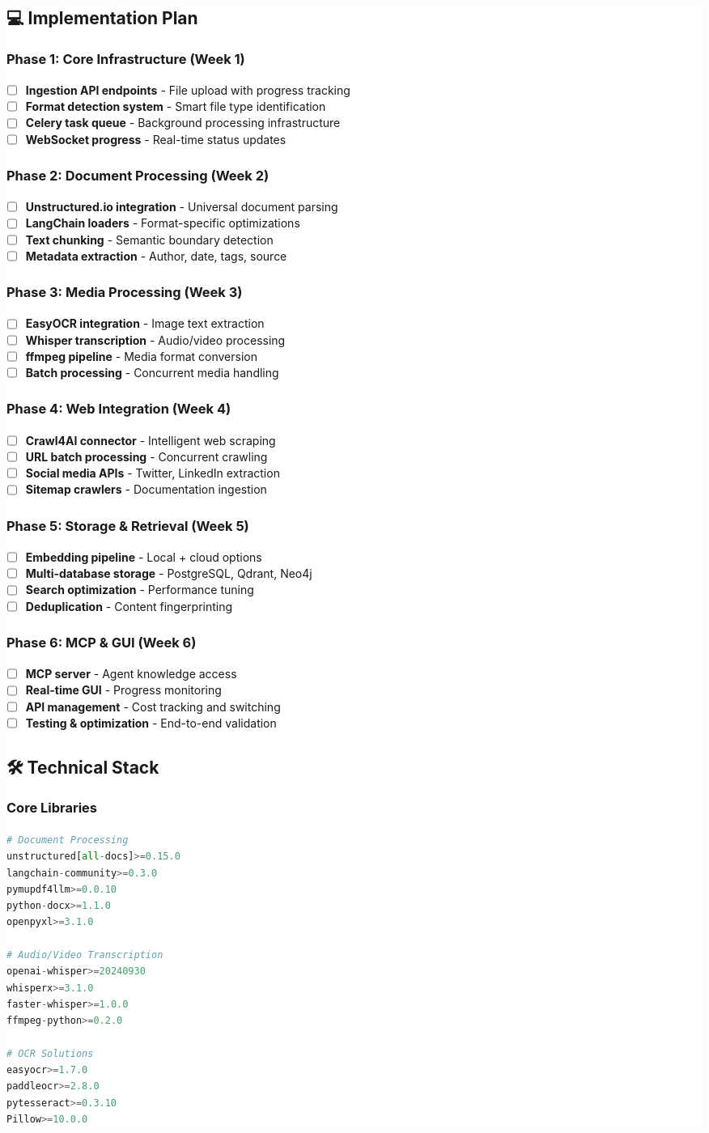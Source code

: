## 💻 Implementation Plan

### Phase 1: Core Infrastructure (Week 1)
- [ ] **Ingestion API endpoints** - File upload with progress tracking
- [ ] **Format detection system** - Smart file type identification  
- [ ] **Celery task queue** - Background processing infrastructure
- [ ] **WebSocket progress** - Real-time status updates

### Phase 2: Document Processing (Week 2)
- [ ] **Unstructured.io integration** - Universal document parsing
- [ ] **LangChain loaders** - Format-specific optimizations
- [ ] **Text chunking** - Semantic boundary detection
- [ ] **Metadata extraction** - Author, date, tags, source

### Phase 3: Media Processing (Week 3)  
- [ ] **EasyOCR integration** - Image text extraction
- [ ] **Whisper transcription** - Audio/video processing
- [ ] **ffmpeg pipeline** - Media format conversion
- [ ] **Batch processing** - Concurrent media handling

### Phase 4: Web Integration (Week 4)
- [ ] **Crawl4AI connector** - Intelligent web scraping
- [ ] **URL batch processing** - Concurrent crawling
- [ ] **Social media APIs** - Twitter, LinkedIn extraction
- [ ] **Sitemap crawlers** - Documentation ingestion

### Phase 5: Storage & Retrieval (Week 5)
- [ ] **Embedding pipeline** - Local + cloud options
- [ ] **Multi-database storage** - PostgreSQL, Qdrant, Neo4j
- [ ] **Search optimization** - Performance tuning
- [ ] **Deduplication** - Content fingerprinting

### Phase 6: MCP & GUI (Week 6)
- [ ] **MCP server** - Agent knowledge access
- [ ] **Real-time GUI** - Progress monitoring
- [ ] **API management** - Cost tracking and switching
- [ ] **Testing & optimization** - End-to-end validation

## 🛠️ Technical Stack

### Core Libraries
```python
# Document Processing
unstructured[all-docs]>=0.15.0
langchain-community>=0.3.0
pymupdf4llm>=0.0.10
python-docx>=1.1.0
openpyxl>=3.1.0

# Audio/Video Transcription  
openai-whisper>=20240930
whisperx>=3.1.0
faster-whisper>=1.0.0
ffmpeg-python>=0.2.0

# OCR Solutions
easyocr>=1.7.0
paddleocr>=2.8.0
pytesseract>=0.3.10
Pillow>=10.0.0
```
